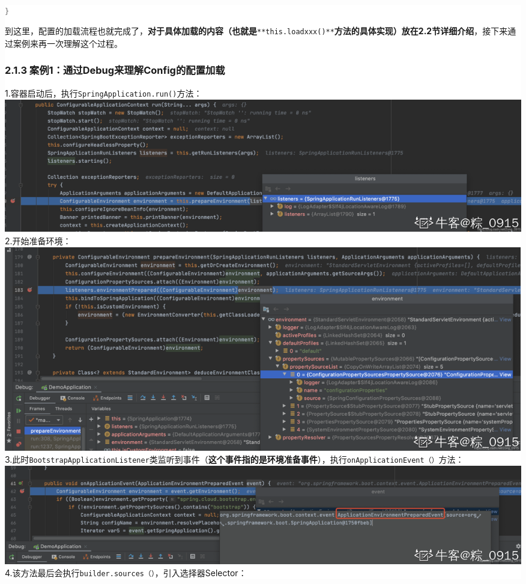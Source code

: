 ```java
}
```

到这里，配置的加载流程也就完成了，**对于具体加载的内容（也就是**`**this.loadxxx()**`**方法的具体实现）放在2.2节详细介绍**，接下来通过案例来再一次理解这个过程。

### 2.1.3 案例1：通过Debug来理解Config的配置加载

1.容器启动后，执行`SpringApplication.run()`方法：
![](./assets/202303081955321.png)
2.开始准备环境：
![](./assets/202303081955820.png)
3.此时`BootstrapApplicationListener`类监听到事件（**这个事件指的是环境准备事件**），执行`onApplicationEvent（）`方法：
![](./assets/202303081955467.png)
4.该方法最后会执行`builder.sources（）`，引入选择器Selector：